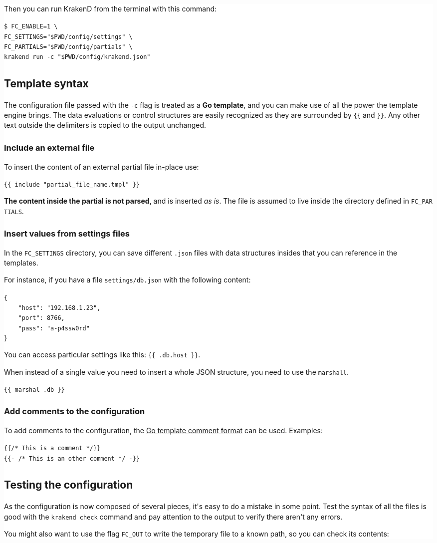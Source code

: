 Then you can run KrakenD from the terminal with this command:

    $ FC_ENABLE=1 \
    FC_SETTINGS="$PWD/config/settings" \
    FC_PARTIALS="$PWD/config/partials" \
    krakend run -c "$PWD/config/krakend.json"

## Template syntax
The configuration file passed with the `-c` flag is treated as a **Go template**, and you can make use of all the power the template engine brings. The data evaluations or control structures are easily recognized as they are surrounded by `{{` and `}}`. Any other text outside the delimiters is copied to the output unchanged.

### Include an external file
To insert the content of an external partial file in-place use:

    {{ include "partial_file_name.tmpl" }}

**The content inside the partial is not parsed**, and is inserted *as is*. The file is assumed to live inside the directory defined in `FC_PARTIALS`.

### Insert values from settings files
In the `FC_SETTINGS` directory, you can save different `.json` files with data structures insides that you can reference in the templates.

For instance, if you have a file `settings/db.json` with the following content:

    {
        "host": "192.168.1.23",
        "port": 8766,
        "pass": "a-p4ssw0rd"
    }

You can access particular settings like this: `{{ .db.host }}`.

When instead of a single value you need to insert a whole JSON structure, you need to use the `marshall`.

    {{ marshal .db }}

### Add comments to the configuration
To add comments to the configuration, the [Go template comment format](https://golang.org/pkg/text/template/#hdr-Actions) can be used. Examples:

    {{/* This is a comment */}}
    {{- /* This is an other comment */ -}}

## Testing the configuration
As the configuration is now composed of several pieces, it's easy to do a mistake in some point. Test the syntax of all the files is good with the `krakend check` command and pay attention to the output to verify there aren't any errors.

You might also want to use the flag `FC_OUT` to write the temporary file to a known path, so you can check its contents:
